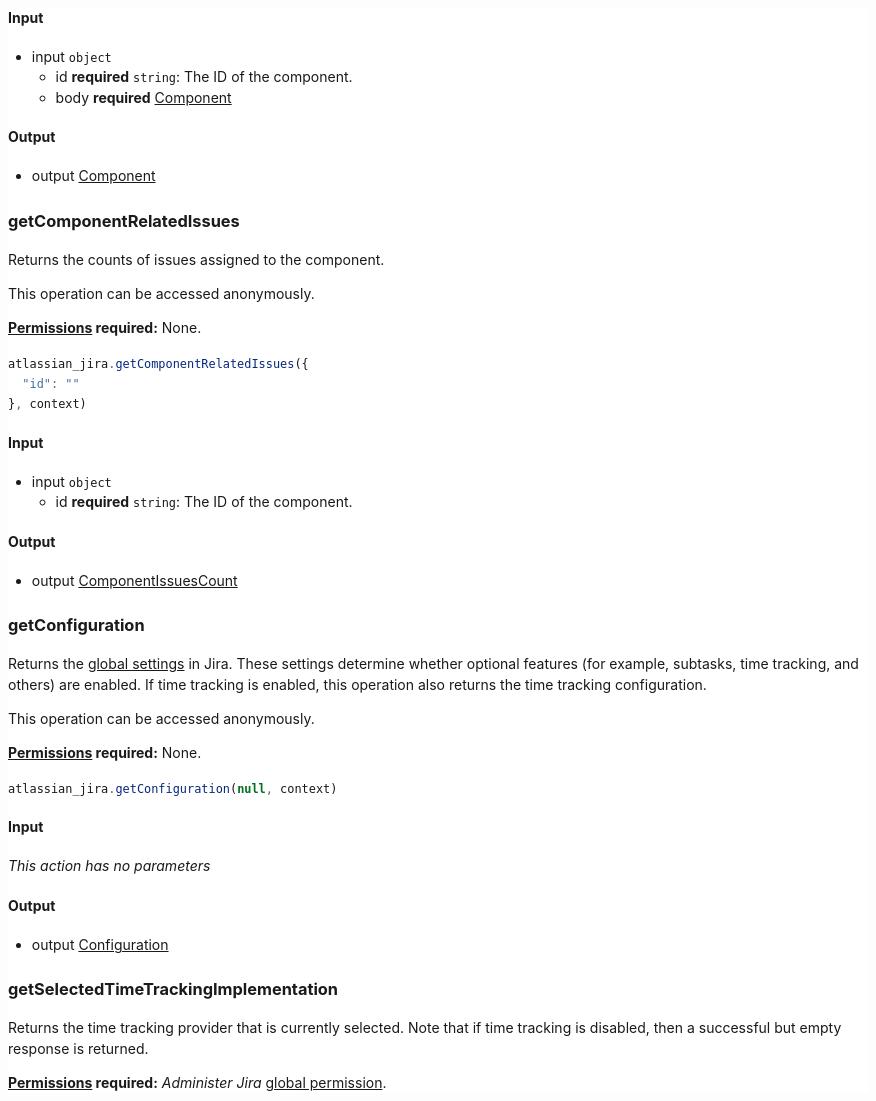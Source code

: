 #### Input
* input `object`
  * id **required** `string`: The ID of the component.
  * body **required** [Component](#component)

#### Output
* output [Component](#component)

### getComponentRelatedIssues
Returns the counts of issues assigned to the component.

This operation can be accessed anonymously.

**[Permissions](#permissions) required:** None.


```js
atlassian_jira.getComponentRelatedIssues({
  "id": ""
}, context)
```

#### Input
* input `object`
  * id **required** `string`: The ID of the component.

#### Output
* output [ComponentIssuesCount](#componentissuescount)

### getConfiguration
Returns the [global settings](https://confluence.atlassian.com/x/qYXKM) in Jira. These settings determine whether optional features (for example, subtasks, time tracking, and others) are enabled. If time tracking is enabled, this operation also returns the time tracking configuration.

This operation can be accessed anonymously.

**[Permissions](#permissions) required:** None.


```js
atlassian_jira.getConfiguration(null, context)
```

#### Input
*This action has no parameters*

#### Output
* output [Configuration](#configuration)

### getSelectedTimeTrackingImplementation
Returns the time tracking provider that is currently selected. Note that if time tracking is disabled, then a successful but empty response is returned.

**[Permissions](#permissions) required:** *Administer Jira* [global permission](https://confluence.atlassian.com/x/x4dKLg).
